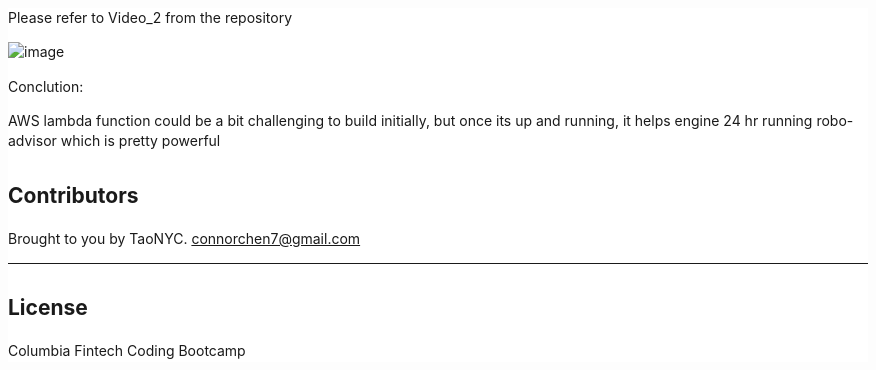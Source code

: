 Please refer to Video_2 from the repository

<img width="322" alt="image" src="https://user-images.githubusercontent.com/99616004/179403252-1084c72a-4f91-459e-a1a7-60f11b564d7d.png">



Conclution: 

AWS lambda function could be a bit challenging to build initially, but once its up and running, it helps engine 24 hr running robo-advisor which is pretty powerful



## Contributors

Brought to you by TaoNYC.
connorchen7@gmail.com

---

## License

Columbia Fintech Coding Bootcamp
